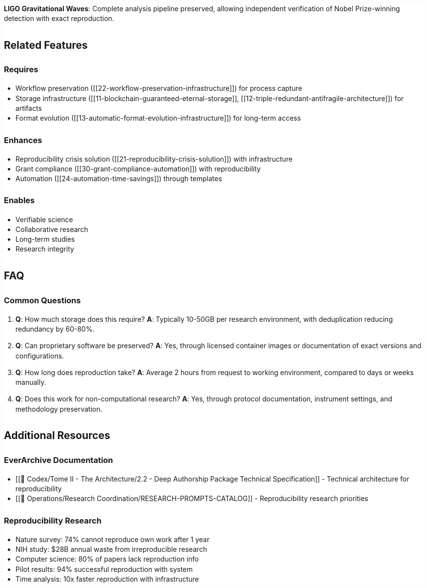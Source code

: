 **LIGO Gravitational Waves**: Complete analysis pipeline preserved, allowing independent verification of Nobel Prize-winning detection with exact reproduction.

## Related Features

### Requires
- Workflow preservation ([[22-workflow-preservation-infrastructure]]) for process capture
- Storage infrastructure ([[11-blockchain-guaranteed-eternal-storage]], [[12-triple-redundant-antifragile-architecture]]) for artifacts
- Format evolution ([[13-automatic-format-evolution-infrastructure]]) for long-term access

### Enhances
- Reproducibility crisis solution ([[21-reproducibility-crisis-solution]]) with infrastructure
- Grant compliance ([[30-grant-compliance-automation]]) with reproducibility
- Automation ([[24-automation-time-savings]]) through templates

### Enables
- Verifiable science
- Collaborative research
- Long-term studies
- Research integrity

## FAQ

### Common Questions

1. **Q**: How much storage does this require?
   **A**: Typically 10-50GB per research environment, with deduplication reducing redundancy by 60-80%.

2. **Q**: Can proprietary software be preserved?
   **A**: Yes, through licensed container images or documentation of exact versions and configurations.

3. **Q**: How long does reproduction take?
   **A**: Average 2 hours from request to working environment, compared to days or weeks manually.

4. **Q**: Does this work for non-computational research?
   **A**: Yes, through protocol documentation, instrument settings, and methodology preservation.

## Additional Resources

### EverArchive Documentation
- [[💎 Codex/Tome II - The Architecture/2.2 - Deep Authorship Package Technical Specification]] - Technical architecture for reproducibility
- [[📁 Operations/Research Coordination/RESEARCH-PROMPTS-CATALOG]] - Reproducibility research priorities

### Reproducibility Research
- Nature survey: 74% cannot reproduce own work after 1 year
- NIH study: $28B annual waste from irreproducible research
- Computer science: 80% of papers lack reproduction info
- Pilot results: 94% successful reproduction with system
- Time analysis: 10x faster reproduction with infrastructure
